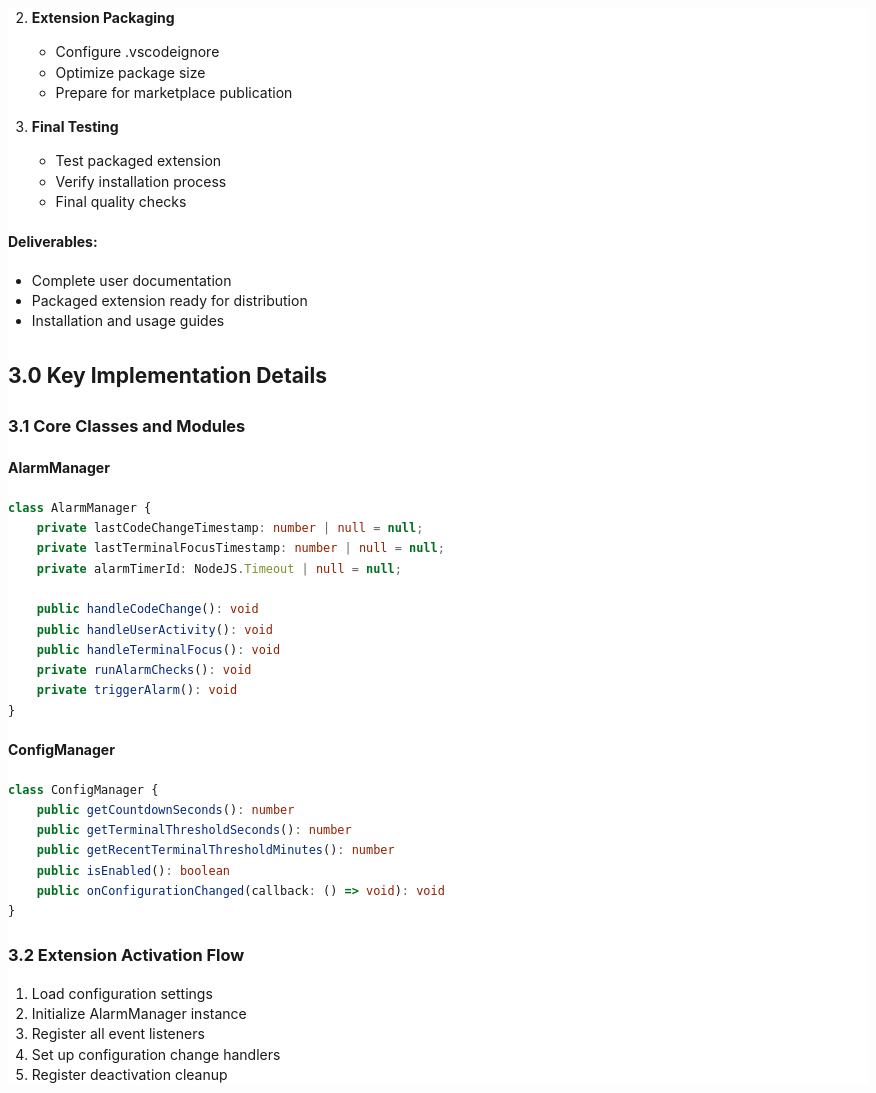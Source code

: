 2. **Extension Packaging**
   - Configure .vscodeignore
   - Optimize package size
   - Prepare for marketplace publication

3. **Final Testing**
   - Test packaged extension
   - Verify installation process
   - Final quality checks

#### Deliverables:
- Complete user documentation
- Packaged extension ready for distribution
- Installation and usage guides

## 3.0 Key Implementation Details

### 3.1 Core Classes and Modules

#### AlarmManager
```typescript
class AlarmManager {
    private lastCodeChangeTimestamp: number | null = null;
    private lastTerminalFocusTimestamp: number | null = null;
    private alarmTimerId: NodeJS.Timeout | null = null;
    
    public handleCodeChange(): void
    public handleUserActivity(): void
    public handleTerminalFocus(): void
    private runAlarmChecks(): void
    private triggerAlarm(): void
}
```

#### ConfigManager
```typescript
class ConfigManager {
    public getCountdownSeconds(): number
    public getTerminalThresholdSeconds(): number
    public getRecentTerminalThresholdMinutes(): number
    public isEnabled(): boolean
    public onConfigurationChanged(callback: () => void): void
}
```

### 3.2 Extension Activation Flow
1. Load configuration settings
2. Initialize AlarmManager instance
3. Register all event listeners
4. Set up configuration change handlers
5. Register deactivation cleanup
